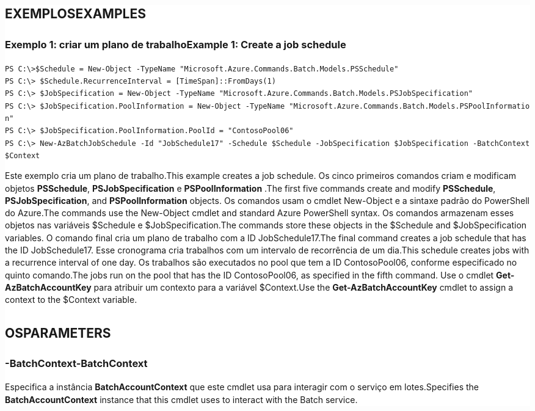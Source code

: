 ## <span data-ttu-id="2afa1-108">EXEMPLOS</span><span class="sxs-lookup"><span data-stu-id="2afa1-108">EXAMPLES</span></span>

### <span data-ttu-id="2afa1-109">Exemplo 1: criar um plano de trabalho</span><span class="sxs-lookup"><span data-stu-id="2afa1-109">Example 1: Create a job schedule</span></span>
```
PS C:\>$Schedule = New-Object -TypeName "Microsoft.Azure.Commands.Batch.Models.PSSchedule"
PS C:\> $Schedule.RecurrenceInterval = [TimeSpan]::FromDays(1)
PS C:\> $JobSpecification = New-Object -TypeName "Microsoft.Azure.Commands.Batch.Models.PSJobSpecification"
PS C:\> $JobSpecification.PoolInformation = New-Object -TypeName "Microsoft.Azure.Commands.Batch.Models.PSPoolInformation"
PS C:\> $JobSpecification.PoolInformation.PoolId = "ContosoPool06"
PS C:\> New-AzBatchJobSchedule -Id "JobSchedule17" -Schedule $Schedule -JobSpecification $JobSpecification -BatchContext $Context
```

<span data-ttu-id="2afa1-110">Este exemplo cria um plano de trabalho.</span><span class="sxs-lookup"><span data-stu-id="2afa1-110">This example creates a job schedule.</span></span>
<span data-ttu-id="2afa1-111">Os cinco primeiros comandos criam e modificam objetos **PSSchedule**, **PSJobSpecification** e **PSPoolInformation** .</span><span class="sxs-lookup"><span data-stu-id="2afa1-111">The first five commands create and modify **PSSchedule**, **PSJobSpecification**, and **PSPoolInformation** objects.</span></span>
<span data-ttu-id="2afa1-112">Os comandos usam o cmdlet New-Object e a sintaxe padrão do PowerShell do Azure.</span><span class="sxs-lookup"><span data-stu-id="2afa1-112">The commands use the New-Object cmdlet and standard Azure PowerShell syntax.</span></span>
<span data-ttu-id="2afa1-113">Os comandos armazenam esses objetos nas variáveis $Schedule e $JobSpecification.</span><span class="sxs-lookup"><span data-stu-id="2afa1-113">The commands store these objects in the $Schedule and $JobSpecification variables.</span></span>
<span data-ttu-id="2afa1-114">O comando final cria um plano de trabalho com a ID JobSchedule17.</span><span class="sxs-lookup"><span data-stu-id="2afa1-114">The final command creates a job schedule that has the ID JobSchedule17.</span></span>
<span data-ttu-id="2afa1-115">Esse cronograma cria trabalhos com um intervalo de recorrência de um dia.</span><span class="sxs-lookup"><span data-stu-id="2afa1-115">This schedule creates jobs with a recurrence interval of one day.</span></span>
<span data-ttu-id="2afa1-116">Os trabalhos são executados no pool que tem a ID ContosoPool06, conforme especificado no quinto comando.</span><span class="sxs-lookup"><span data-stu-id="2afa1-116">The jobs run on the pool that has the ID ContosoPool06, as specified in the fifth command.</span></span>
<span data-ttu-id="2afa1-117">Use o cmdlet **Get-AzBatchAccountKey** para atribuir um contexto para a variável $Context.</span><span class="sxs-lookup"><span data-stu-id="2afa1-117">Use the **Get-AzBatchAccountKey** cmdlet to assign a context to the $Context variable.</span></span>

## <span data-ttu-id="2afa1-118">OS</span><span class="sxs-lookup"><span data-stu-id="2afa1-118">PARAMETERS</span></span>

### <span data-ttu-id="2afa1-119">-BatchContext</span><span class="sxs-lookup"><span data-stu-id="2afa1-119">-BatchContext</span></span>
<span data-ttu-id="2afa1-120">Especifica a instância **BatchAccountContext** que este cmdlet usa para interagir com o serviço em lotes.</span><span class="sxs-lookup"><span data-stu-id="2afa1-120">Specifies the **BatchAccountContext** instance that this cmdlet uses to interact with the Batch service.</span></span>
